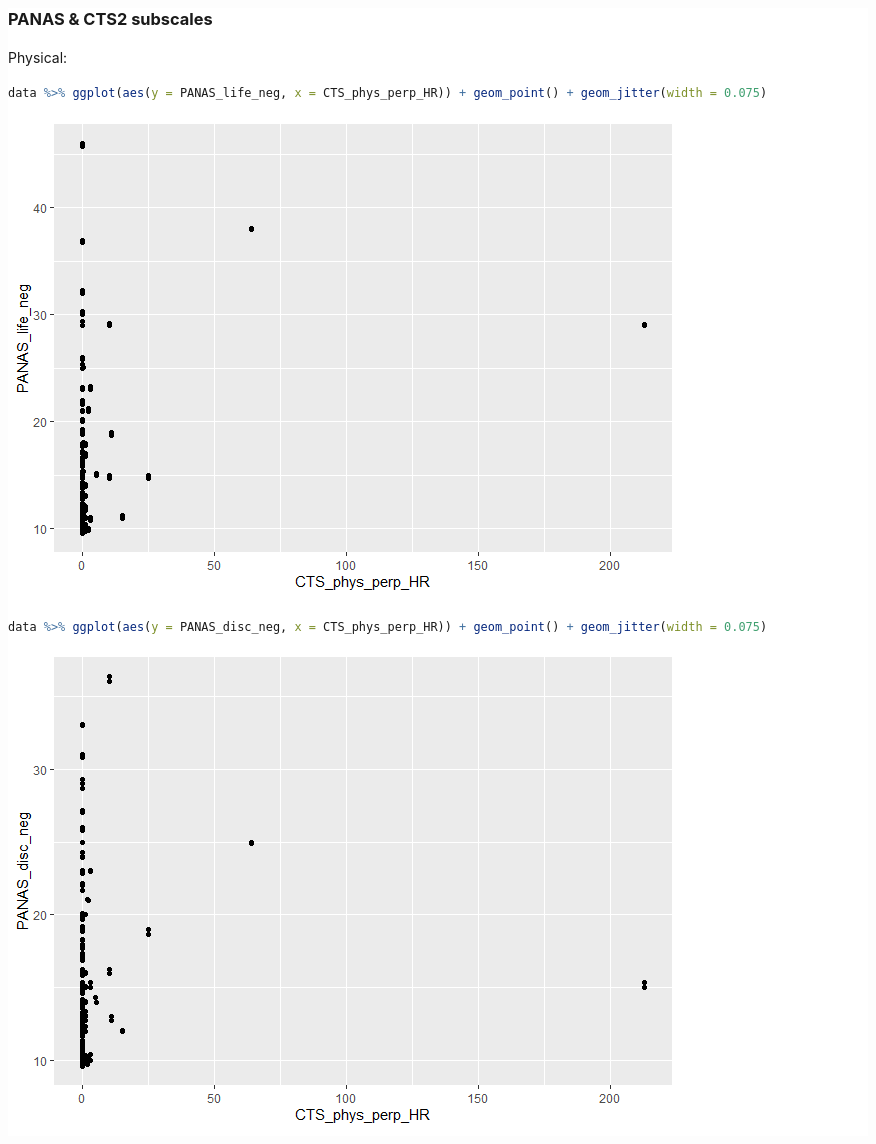 ### PANAS & CTS2 subscales

Physical:

``` r
data %>% ggplot(aes(y = PANAS_life_neg, x = CTS_phys_perp_HR)) + geom_point() + geom_jitter(width = 0.075)
```

![](analyses_basic_files/figure-gfm/unnamed-chunk-22-1.png)

``` r
data %>% ggplot(aes(y = PANAS_disc_neg, x = CTS_phys_perp_HR)) + geom_point() + geom_jitter(width = 0.075)
```

![](analyses_basic_files/figure-gfm/unnamed-chunk-23-1.png)